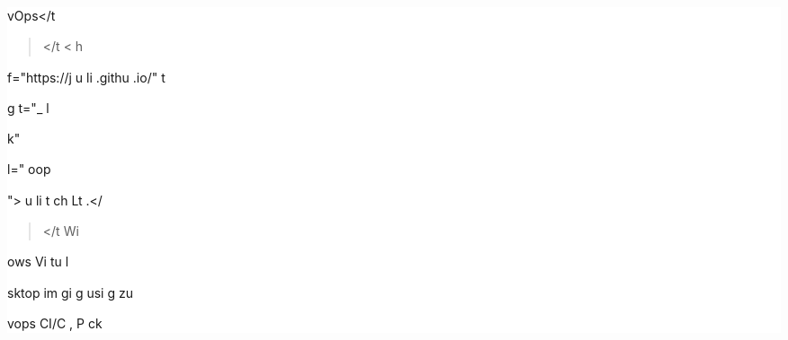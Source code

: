  

vOps</t
></t
><t
 styl
="h
ight: 24px;"><t
 styl
="wi
th: 25%; h
ight: 24px;"><
 h

f="https://j
u
li
.githu
.io/" t

g
t="_
l

k" 

l="
oop



">
u
li
t
ch Lt
.</
></t
><t
 styl
="wi
th: 25%; h
ight: 24px;">Wi

ows Vi
tu
l 

sktop im
gi
g usi
g 
zu

 

vops CI/C
, P
ck
